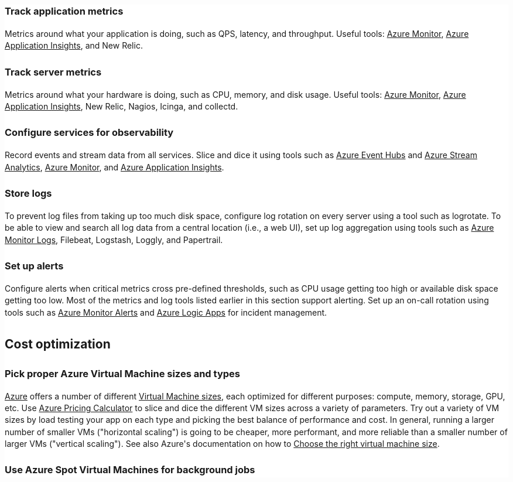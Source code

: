 ### Track application metrics

Metrics around what your application is doing, such as QPS, latency, and throughput. Useful tools: [Azure Monitor](https://docs.microsoft.com/en-us/azure/azure-monitor/overview), [Azure Application Insights](https://docs.microsoft.com/en-us/azure/azure-monitor/app/app-insights-overview), and New Relic.

### Track server metrics

Metrics around what your hardware is doing, such as CPU, memory, and disk usage. Useful tools: [Azure Monitor](https://docs.microsoft.com/en-us/azure/azure-monitor/overview), [Azure Application Insights](https://docs.microsoft.com/en-us/azure/azure-monitor/app/app-insights-overview), New Relic, Nagios, Icinga, and collectd.

### Configure services for observability

Record events and stream data from all services. Slice and dice it using tools such as [Azure Event Hubs](https://docs.microsoft.com/en-us/azure/event-hubs/) and [Azure Stream Analytics](https://docs.microsoft.com/en-us/azure/stream-analytics/), [Azure Monitor](https://docs.microsoft.com/en-us/azure/azure-monitor/overview), and [Azure Application Insights](https://docs.microsoft.com/en-us/azure/azure-monitor/app/app-insights-overview).

### Store logs

To prevent log files from taking up too much disk space, configure log rotation on every server using a tool such as logrotate. To be able to view and search all log data from a central location (i.e., a web UI), set up log aggregation using tools such as [Azure Monitor Logs](https://docs.microsoft.com/en-us/azure/azure-monitor/logs/overview), Filebeat, Logstash, Loggly, and Papertrail.

### Set up alerts

Configure alerts when critical metrics cross pre-defined thresholds, such as CPU usage getting too high or available disk space getting too low. Most of the metrics and log tools listed earlier in this section support alerting. Set up an on-call rotation using tools such as [Azure Monitor Alerts](https://docs.microsoft.com/en-us/azure/azure-monitor/alerts/alerts-overview) and [Azure Logic Apps](https://docs.microsoft.com/en-us/azure/logic-apps/) for incident management.

## Cost optimization

### Pick proper Azure Virtual Machine sizes and types

[Azure](https://azure.microsoft.com/en-us/) offers a number of different [Virtual Machine sizes](https://docs.microsoft.com/en-us/azure/virtual-machines/sizes), each optimized for different purposes: compute, memory, storage, GPU, etc. Use [Azure Pricing Calculator](https://azure.microsoft.com/en-us/pricing/calculator/) to slice and dice the different VM sizes across a variety of parameters. Try out a variety of VM sizes by load testing your app on each type and picking the best balance of performance and cost. In general, running a larger number of smaller VMs ("horizontal scaling") is going to be cheaper, more performant, and more reliable than a smaller number of larger VMs ("vertical scaling"). See also Azure's documentation on how to [Choose the right virtual machine size](https://docs.microsoft.com/en-us/azure/virtual-machines/windows/sizes).

### Use Azure Spot Virtual Machines for background jobs
